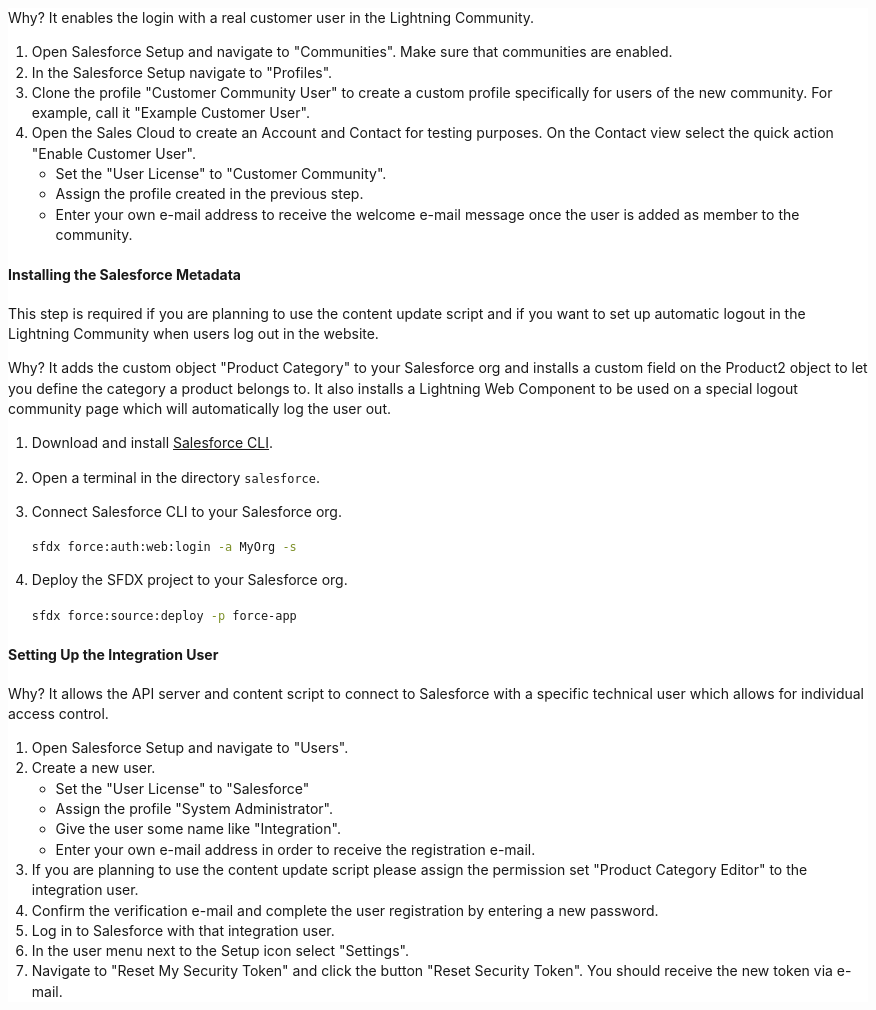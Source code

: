 Why? It enables the login with a real customer user in the Lightning Community.

1. Open Salesforce Setup and navigate to "Communities". Make sure that
   communities are enabled.
2. In the Salesforce Setup navigate to "Profiles".
3. Clone the profile "Customer Community User" to create a custom profile
   specifically for users of the new community. For example, call it "Example
   Customer User".
4. Open the Sales Cloud to create an Account and Contact for testing purposes.
   On the Contact view select the quick action "Enable Customer User".
   - Set the "User License" to "Customer Community".
   - Assign the profile created in the previous step.
   - Enter your own e-mail address to receive the welcome e-mail message once
     the user is added as member to the community.

#### Installing the Salesforce Metadata

This step is required if you are planning to use the content update script and
if you want to set up automatic logout in the Lightning Community when users log
out in the website.

Why? It adds the custom object "Product Category" to your Salesforce org and
installs a custom field on the Product2 object to let you define the category a
product belongs to. It also installs a Lightning Web Component to be used on a
special logout community page which will automatically log the user out.

1. Download and install
   [Salesforce CLI](https://developer.salesforce.com/tools/sfdxcli).
2. Open a terminal in the directory `salesforce`.
3. Connect Salesforce CLI to your Salesforce org.

   ```bash
   sfdx force:auth:web:login -a MyOrg -s
   ```

4. Deploy the SFDX project to your Salesforce org.

   ```bash
   sfdx force:source:deploy -p force-app
   ```

#### Setting Up the Integration User

Why? It allows the API server and content script to connect to Salesforce with a
specific technical user which allows for individual access control.

1. Open Salesforce Setup and navigate to "Users".
2. Create a new user.
   - Set the "User License" to "Salesforce"
   - Assign the profile "System Administrator".
   - Give the user some name like "Integration".
   - Enter your own e-mail address in order to receive the registration e-mail.
3. If you are planning to use the content update script please assign the
   permission set "Product Category Editor" to the integration user.
4. Confirm the verification e-mail and complete the user registration by
   entering a new password.
5. Log in to Salesforce with that integration user.
6. In the user menu next to the Setup icon select "Settings".
7. Navigate to "Reset My Security Token" and click the button "Reset Security
   Token". You should receive the new token via e-mail.

